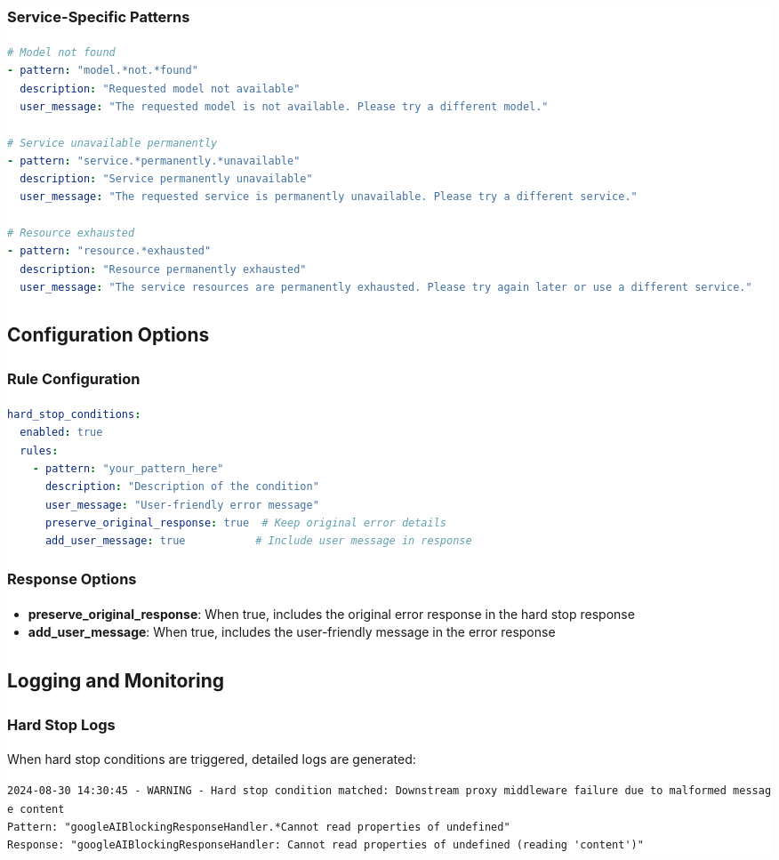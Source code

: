 ### Service-Specific Patterns
```yaml
# Model not found
- pattern: "model.*not.*found"
  description: "Requested model not available"
  user_message: "The requested model is not available. Please try a different model."

# Service unavailable permanently
- pattern: "service.*permanently.*unavailable"
  description: "Service permanently unavailable"
  user_message: "The requested service is permanently unavailable. Please try a different service."

# Resource exhausted
- pattern: "resource.*exhausted"
  description: "Resource permanently exhausted"
  user_message: "The service resources are permanently exhausted. Please try again later or use a different service."
```

## Configuration Options

### Rule Configuration
```yaml
hard_stop_conditions:
  enabled: true
  rules:
    - pattern: "your_pattern_here"
      description: "Description of the condition"
      user_message: "User-friendly error message"
      preserve_original_response: true  # Keep original error details
      add_user_message: true           # Include user message in response
```

### Response Options
- **preserve_original_response**: When true, includes the original error response in the hard stop response
- **add_user_message**: When true, includes the user-friendly message in the error response

## Logging and Monitoring

### Hard Stop Logs
When hard stop conditions are triggered, detailed logs are generated:

```
2024-08-30 14:30:45 - WARNING - Hard stop condition matched: Downstream proxy middleware failure due to malformed message content
Pattern: "googleAIBlockingResponseHandler.*Cannot read properties of undefined"
Response: "googleAIBlockingResponseHandler: Cannot read properties of undefined (reading 'content')"
```
